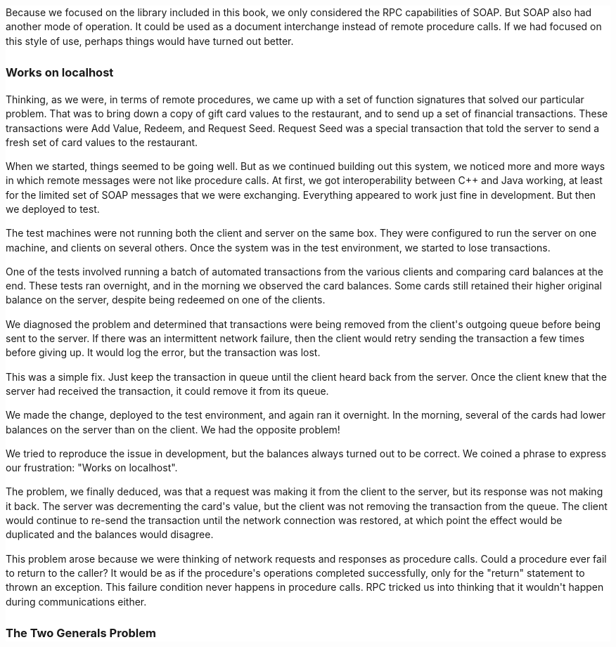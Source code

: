 Because we focused on the library included in this book, we only considered the RPC capabilities of SOAP. But SOAP also had another mode of operation. It could be used as a document interchange instead of remote procedure calls. If we had focused on this style of use, perhaps things would have turned out better.

### Works on localhost

Thinking, as we were, in terms of remote procedures, we came up with a set of function signatures that solved our particular problem. That was to bring down a copy of gift card values to the restaurant, and to send up a set of financial transactions. These transactions were Add Value, Redeem, and Request Seed. Request Seed was a special transaction that told the server to send a fresh set of card values to the restaurant.

When we started, things seemed to be going well. But as we continued building out this system, we noticed more and more ways in which remote messages were not like procedure calls. At first, we got interoperability between C++ and Java working, at least for the limited set of SOAP messages that we were exchanging. Everything appeared to work just fine in development. But then we deployed to test.

The test machines were not running both the client and server on the same box. They were configured to run the server on one machine, and clients on several others. Once the system was in the test environment, we started to lose transactions.

One of the tests involved running a batch of automated transactions from the various clients and comparing card balances at the end. These tests ran overnight, and in the morning we observed the card balances. Some cards still retained their higher original balance on the server, despite being redeemed on one of the clients.

We diagnosed the problem and determined that transactions were being removed from the client's outgoing queue before being sent to the server. If there was an intermittent network failure, then the client would retry sending the transaction a few times before giving up. It would log the error, but the transaction was lost.

This was a simple fix. Just keep the transaction in queue until the client heard back from the server. Once the client knew that the server had received the transaction, it could remove it from its queue.

We made the change, deployed to the test environment, and again ran it overnight. In the morning, several of the cards had lower balances on the server than on the client. We had the opposite problem!

We tried to reproduce the issue in development, but the balances always turned out to be correct. We coined a phrase to express our frustration: "Works on localhost".

The problem, we finally deduced, was that a request was making it from the client to the server, but its response was not making it back. The server was decrementing the card's value, but the client was not removing the transaction from the queue. The client would continue to re-send the transaction until the network connection was restored, at which point the effect would be duplicated and the balances would disagree.

This problem arose because we were thinking of network requests and responses as procedure calls. Could a procedure ever fail to return to the caller? It would be as if the procedure's operations completed successfully, only for the "return" statement to thrown an exception. This failure condition never happens in procedure calls. RPC tricked us into thinking that it wouldn't happen during communications either.

### The Two Generals Problem
